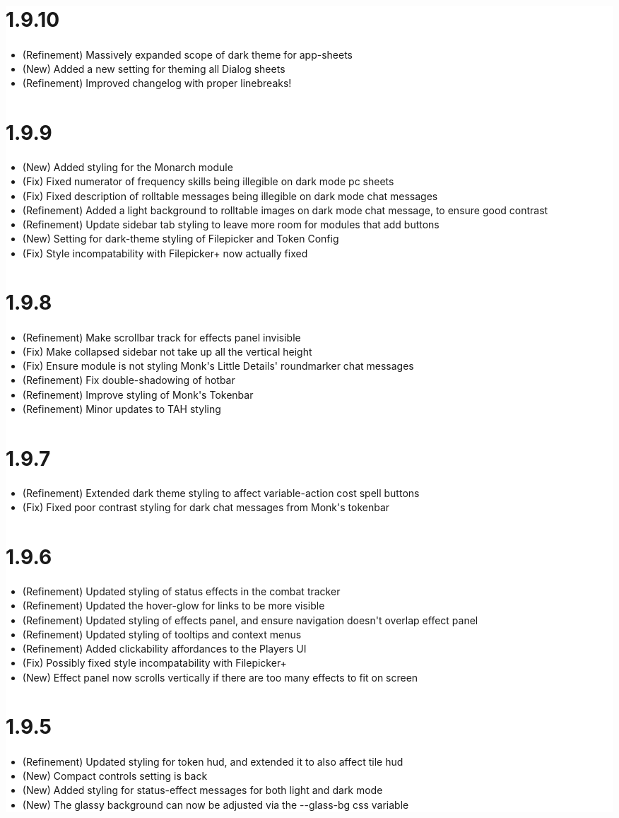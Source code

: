 # 1.9.10

- (Refinement) Massively expanded scope of dark theme for app-sheets
- (New) Added a new setting for theming all Dialog sheets
- (Refinement) Improved changelog with proper linebreaks!

# 1.9.9

- (New) Added styling for the Monarch module
- (Fix) Fixed numerator of frequency skills being illegible on dark mode pc sheets
- (Fix) Fixed description of rolltable messages being illegible on dark mode chat messages
- (Refinement) Added a light background to rolltable images on dark mode chat message, to ensure good contrast
- (Refinement) Update sidebar tab styling to leave more room for modules that add buttons
- (New) Setting for dark-theme styling of Filepicker and Token Config
- (Fix) Style incompatability with Filepicker+ now actually fixed

# 1.9.8

- (Refinement) Make scrollbar track for effects panel invisible
- (Fix) Make collapsed sidebar not take up all the vertical height
- (Fix) Ensure module is not styling Monk's Little Details' roundmarker chat messages
- (Refinement) Fix double-shadowing of hotbar
- (Refinement) Improve styling of Monk's Tokenbar
- (Refinement) Minor updates to TAH styling

# 1.9.7

- (Refinement) Extended dark theme styling to affect variable-action cost spell buttons
- (Fix) Fixed poor contrast styling for dark chat messages from Monk's tokenbar

# 1.9.6

- (Refinement) Updated styling of status effects in the combat tracker
- (Refinement) Updated the hover-glow for links to be more visible
- (Refinement) Updated styling of effects panel, and ensure navigation doesn't overlap effect panel
- (Refinement) Updated styling of tooltips and context menus
- (Refinement) Added clickability affordances to the Players UI
- (Fix) Possibly fixed style incompatability with Filepicker+
- (New) Effect panel now scrolls vertically if there are too many effects to fit on screen

# 1.9.5

- (Refinement) Updated styling for token hud, and extended it to also affect tile hud
- (New) Compact controls setting is back
- (New) Added styling for status-effect messages for both light and dark mode
- (New) The glassy background can now be adjusted via the --glass-bg css variable
